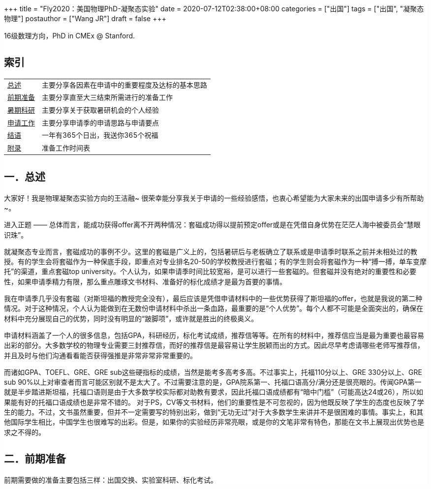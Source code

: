 +++
title = "Fly2020：美国物理PhD-凝聚态实验"
date = 2020-07-12T02:38:00+08:00
categories = ["出国"]
tags = ["出国", "凝聚态物理"]
postauthor = ["Wang JR"]
draft = false
+++

16级数理方向，PhD in CMEx @ Stanford.



## 索引

|||
|---|---|
| [总述](#一总述)           |  主要分享各因素在申请中的重要程度及达标的基本思路 |
| [前期准备](#二前期准备)    |  主要分享直至大三结束所需进行的准备工作 |
| [暑期科研](#三暑期科研)    |  主要分享关于获取暑研机会的个人经验 |
| [申请工作](#四申请工作)    |  主要分享申请季的申请思路与申请要点 |
| [结语](#五结语)           |  一年有365个日出，我送你365个祝福 |
| [附录](#附录准备工作时间表) |  准备工作时间表 |

## 一．总述

大家好！我是物理凝聚态实验方向的王洁融~ 很荣幸能分享我关于申请的一些经验感悟，也衷心希望能为大家未来的出国申请多少有所帮助~。

进入正题 —— 总体而言，能成功获得offer离不开两种情况：套磁成功得以提前预定offer或是在凭借自身优势在茫茫人海中被委员会“慧眼识珠”。

就凝聚态专业而言，套磁成功的事例不少。这里的套磁是广义上的，包括暑研后与老板确立了联系或是申请季时联系之前并未相处过的教授。有的学生会将套磁作为一种保底手段，即重点对专业排名20-50的学校教授进行套磁；有的学生则会将套磁作为一种“搏一搏，单车变摩托”的渠道，重点套磁top university。个人认为，如果申请季时间比较宽裕，是可以进行一些套磁的。但套磁并没有绝对的重要性和必要性，如果申请季精力有限，那么重点雕琢文书材料、准备好的标化成绩才是最为首要的事情。

我在申请季几乎没有套磁（对斯坦福的教授完全没有），最后应该是凭借申请材料中的一些优势获得了斯坦福的offer，也就是我说的第二种情况。对于这种情况，个人认为能做到在无数份申请材料中杀出一条血路，最重要的是“个人优势”。每个人都不可能是全面突出的，确保在材料中充分展现自己的优势，同时没有明显的“跛脚项”，或许就是胜出的终极奥义。

申请材料涵盖了一个人的很多信息，包括GPA，科研经历，标化考试成绩，推荐信等等。在所有的材料中，推荐信应当是最为重要也最容易出彩的部分。大多数学校的物理专业需要三封推荐信，而好的推荐信是最容易让学生脱颖而出的方式。因此尽早考虑请哪些老师写推荐信，并且及时与他们沟通看看能否获得强推是非常非常非常重要的。

而诸如GPA、TOEFL、GRE、GRE sub这些硬指标的成绩，当然是能考多高考多高。不过事实上，托福110分以上、GRE 330分以上、GRE sub 90%以上对审查者而言可能区别就不是太大了。不过需要注意的是，GPA院系第一、托福口语高分/满分还是很亮眼的。传闻GPA第一就是半步踏进斯坦福，托福口语则是由于大多数学校实际都对助教有要求，因此托福口语成绩都有“暗中门槛”（可能高达24或26），所以如果能有好的托福口语成绩也是非常不错的。
对于PS，CV等文书材料，他们的重要性是不可忽视的，因为他既反映了学生的态度也反映了学生的能力。不过，文书虽然重要，但并不一定需要写的特别出彩，做到“无功无过”对于大多数学生来讲并不是很困难的事情。事实上，和其他国际学生相比，中国学生也很难写的出彩。但是，如果你的实验经历非常亮眼，或是你的文笔非常有特色，那能在文书上展现出优势也是求之不得的。

## 二．前期准备

前期需要做的准备主要包括三样：出国交换、实验室科研、标化考试。
